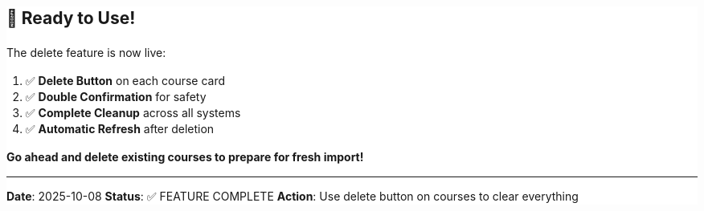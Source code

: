 
## 🎉 Ready to Use!

The delete feature is now live:

1. ✅ **Delete Button** on each course card
2. ✅ **Double Confirmation** for safety
3. ✅ **Complete Cleanup** across all systems
4. ✅ **Automatic Refresh** after deletion

**Go ahead and delete existing courses to prepare for fresh import!**

---

**Date**: 2025-10-08
**Status**: ✅ FEATURE COMPLETE
**Action**: Use delete button on courses to clear everything

